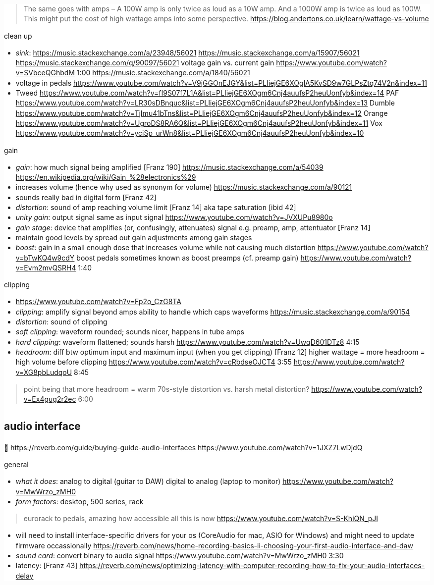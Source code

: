 > The same goes with amps – A 100W amp is only twice as loud as a 10W amp. And a 1000W amp is twice as loud as 100W. This might put the cost of high wattage amps into some perspective. https://blog.andertons.co.uk/learn/wattage-vs-volume

clean up
* _sink_: https://music.stackexchange.com/a/23948/56021 https://music.stackexchange.com/a/15907/56021 https://music.stackexchange.com/q/90097/56021 voltage gain vs. current gain https://www.youtube.com/watch?v=SVbceQGhbdM 1:00 https://music.stackexchange.com/a/1840/56021
* voltage in pedals https://www.youtube.com/watch?v=V9jGGOnEJGY&list=PLIiejGE6XOglA5KvSD9w7GLPsZtq74V2n&index=11
* Tweed https://www.youtube.com/watch?v=fI9S07f7L1A&list=PLIiejGE6XOgm6Cnj4auufsP2heuUonfyb&index=14 PAF https://www.youtube.com/watch?v=LR30sDBnquc&list=PLIiejGE6XOgm6Cnj4auufsP2heuUonfyb&index=13 Dumble https://www.youtube.com/watch?v=TjImu41bTns&list=PLIiejGE6XOgm6Cnj4auufsP2heuUonfyb&index=12 Orange https://www.youtube.com/watch?v=UgroDS8RA6Q&list=PLIiejGE6XOgm6Cnj4auufsP2heuUonfyb&index=11 Vox https://www.youtube.com/watch?v=yciSp_urWn8&list=PLIiejGE6XOgm6Cnj4auufsP2heuUonfyb&index=10

gain
* _gain_: how much signal being amplified [Franz 190] https://music.stackexchange.com/a/54039 https://en.wikipedia.org/wiki/Gain_%28electronics%29
* increases volume (hence why used as synonym for volume) https://music.stackexchange.com/a/90121
* sounds really bad in digital form [Franz 42]
* _distortion_: sound of amp reaching volume limit [Franz 14] aka tape saturation [ibid 42]
* _unity gain_: output signal same as input signal https://www.youtube.com/watch?v=JVXUPu8980o 
* _gain stage_: device that amplifies (or, confusingly, attenuates) signal e.g. preamp, amp, attentuator [Franz 14]
* maintain good levels by spread out gain adjustments among gain stages
* _boost_: gain in a small enough dose that increases volume while not causing much distortion https://www.youtube.com/watch?v=bTwKQ4w9cdY boost pedals sometimes known as boost preamps (cf. preamp gain) https://www.youtube.com/watch?v=Evm2mvQSRH4 1:40

clipping
* https://www.youtube.com/watch?v=Fp2o_CzG8TA
* _clipping_: amplify signal beyond amps ability to handle which caps waveforms https://music.stackexchange.com/a/90154
* _distortion_: sound of clipping
* _soft clipping_: waveform rounded; sounds nicer, happens in tube amps
* _hard clipping_: waveform flattened; sounds harsh https://www.youtube.com/watch?v=UwqD601DTz8 4:15
* _headroom_: diff btw optimum input and maximum input (when you get clipping) [Franz 12] higher wattage = more headroom = high volume before clipping https://www.youtube.com/watch?v=cRbdseOJCT4 3:55 https://www.youtube.com/watch?v=XG8pbLudqoU 8:45
> point being that more headroom = warm 70s-style distortion vs. harsh metal distortion? https://www.youtube.com/watch?v=Ex4gug2r2ec 6:00

## audio interface

🔗 https://reverb.com/guide/buying-guide-audio-interfaces https://www.youtube.com/watch?v=1JXZ7LwDjdQ

general
* _what it does_: analog to digital (guitar to DAW) digital to analog (laptop to monitor) https://www.youtube.com/watch?v=MwWrzo_zMH0
* _form factors_: desktop, 500 series, rack
> eurorack to pedals, amazing how accessible all this is now https://www.youtube.com/watch?v=S-KhiQN_pJI
* will need to install interface-specific drivers for your os (CoreAudio for mac, ASIO for Windows) and might need to update firmware occassionally https://reverb.com/news/home-recording-basics-ii-choosing-your-first-audio-interface-and-daw
* _sound card_: convert binary to audio signal https://www.youtube.com/watch?v=MwWrzo_zMH0 3:30
* latency: [Franz 43] https://reverb.com/news/optimizing-latency-with-computer-recording-how-to-fix-your-audio-interfaces-delay
